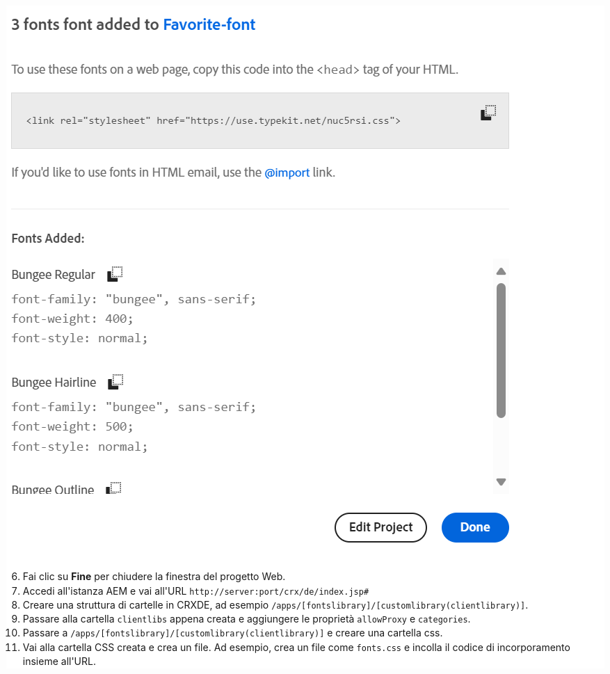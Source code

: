    ![codice di incorporamento e URL](assets/font-add-url.png)

6. Fai clic su **Fine** per chiudere la finestra del progetto Web.
7. Accedi all&#39;istanza AEM e vai all&#39;URL `http://server:port/crx/de/index.jsp#`
8. Creare una struttura di cartelle in CRXDE, ad esempio `/apps/[fontslibrary]/[customlibrary(clientlibrary)]`.
9. Passare alla cartella `clientlibs` appena creata e aggiungere le proprietà `allowProxy` e `categories`.
10. Passare a `/apps/[fontslibrary]/[customlibrary(clientlibrary)]` e creare una cartella css.
11. Vai alla cartella CSS creata e crea un file. Ad esempio, crea un file come `fonts.css` e incolla il codice di incorporamento insieme all&#39;URL.